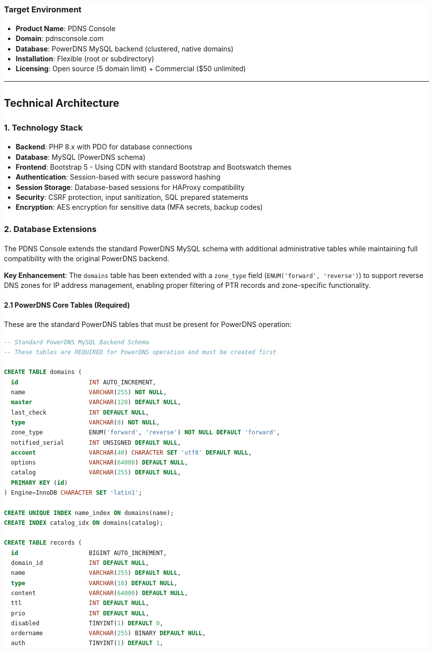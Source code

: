 ### Target Environment
- **Product Name**: PDNS Console
- **Domain**: pdnsconsole.com
- **Database**: PowerDNS MySQL backend (clustered, native domains)
- **Installation**: Flexible (root or subdirectory)
- **Licensing**: Open source (5 domain limit) + Commercial ($50 unlimited)

---

## Technical Architecture

### 1. Technology Stack
- **Backend**: PHP 8.x with PDO for database connections
- **Database**: MySQL (PowerDNS schema)
- **Frontend**: Bootstrap 5 - Using CDN with standard Bootstrap and Bootswatch themes
- **Authentication**: Session-based with secure password hashing
- **Session Storage**: Database-based sessions for HAProxy compatibility
- **Security**: CSRF protection, input sanitization, SQL prepared statements
- **Encryption**: AES encryption for sensitive data (MFA secrets, backup codes)

### 2. Database Extensions

The PDNS Console extends the standard PowerDNS MySQL schema with additional administrative tables while maintaining full compatibility with the original PowerDNS backend.

**Key Enhancement**: The `domains` table has been extended with a `zone_type` field (`ENUM('forward', 'reverse')`) to support reverse DNS zones for IP address management, enabling proper filtering of PTR records and zone-specific functionality.

#### 2.1 PowerDNS Core Tables (Required)
These are the standard PowerDNS tables that must be present for PowerDNS operation:

```sql
-- Standard PowerDNS MySQL Backend Schema
-- These tables are REQUIRED for PowerDNS operation and must be created first

CREATE TABLE domains (
  id                    INT AUTO_INCREMENT,
  name                  VARCHAR(255) NOT NULL,
  master                VARCHAR(128) DEFAULT NULL,
  last_check            INT DEFAULT NULL,
  type                  VARCHAR(8) NOT NULL,
  zone_type             ENUM('forward', 'reverse') NOT NULL DEFAULT 'forward',
  notified_serial       INT UNSIGNED DEFAULT NULL,
  account               VARCHAR(40) CHARACTER SET 'utf8' DEFAULT NULL,
  options               VARCHAR(64000) DEFAULT NULL,
  catalog               VARCHAR(255) DEFAULT NULL,
  PRIMARY KEY (id)
) Engine=InnoDB CHARACTER SET 'latin1';

CREATE UNIQUE INDEX name_index ON domains(name);
CREATE INDEX catalog_idx ON domains(catalog);

CREATE TABLE records (
  id                    BIGINT AUTO_INCREMENT,
  domain_id             INT DEFAULT NULL,
  name                  VARCHAR(255) DEFAULT NULL,
  type                  VARCHAR(10) DEFAULT NULL,
  content               VARCHAR(64000) DEFAULT NULL,
  ttl                   INT DEFAULT NULL,
  prio                  INT DEFAULT NULL,
  disabled              TINYINT(1) DEFAULT 0,
  ordername             VARCHAR(255) BINARY DEFAULT NULL,
  auth                  TINYINT(1) DEFAULT 1,
```